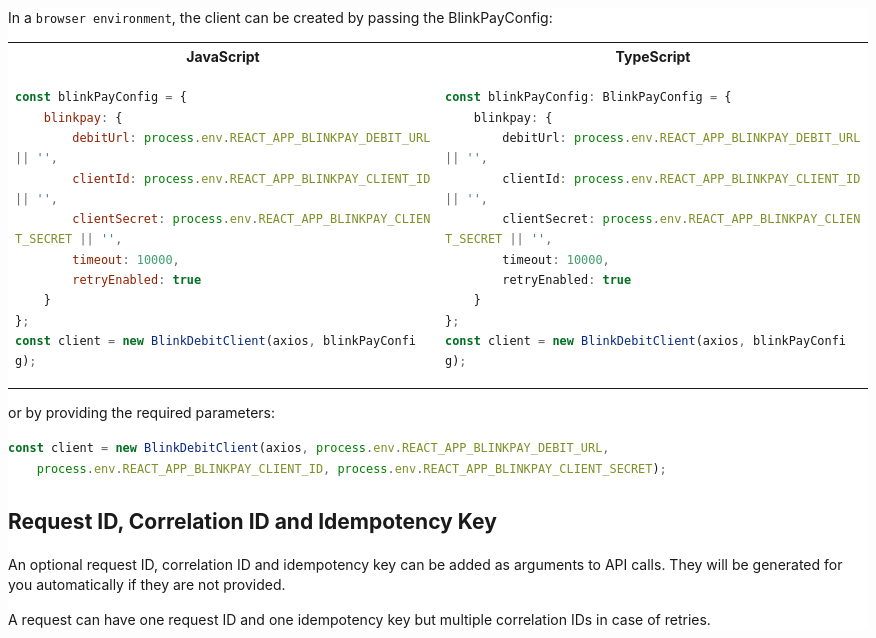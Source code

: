 In a `browser environment`, the client can be created by passing the BlinkPayConfig:

<table>
<tr>
<th>JavaScript</th>
<th>TypeScript</th>
</tr>
<tr>
<td>

```javascript
const blinkPayConfig = {
    blinkpay: {
        debitUrl: process.env.REACT_APP_BLINKPAY_DEBIT_URL || '',
        clientId: process.env.REACT_APP_BLINKPAY_CLIENT_ID || '',
        clientSecret: process.env.REACT_APP_BLINKPAY_CLIENT_SECRET || '',
        timeout: 10000,
        retryEnabled: true
    }
};
const client = new BlinkDebitClient(axios, blinkPayConfig);
```

</td>
<td>

```typescript
const blinkPayConfig: BlinkPayConfig = {
    blinkpay: {
        debitUrl: process.env.REACT_APP_BLINKPAY_DEBIT_URL || '',
        clientId: process.env.REACT_APP_BLINKPAY_CLIENT_ID || '',
        clientSecret: process.env.REACT_APP_BLINKPAY_CLIENT_SECRET || '',
        timeout: 10000,
        retryEnabled: true
    }
};
const client = new BlinkDebitClient(axios, blinkPayConfig);
```

</td>
</tr>
</table>

or by providing the required parameters:

```javascript
const client = new BlinkDebitClient(axios, process.env.REACT_APP_BLINKPAY_DEBIT_URL,
    process.env.REACT_APP_BLINKPAY_CLIENT_ID, process.env.REACT_APP_BLINKPAY_CLIENT_SECRET);
```

## Request ID, Correlation ID and Idempotency Key
An optional request ID, correlation ID and idempotency key can be added as arguments to API calls. They will be generated for you automatically if they are not provided.

A request can have one request ID and one idempotency key but multiple correlation IDs in case of retries.
